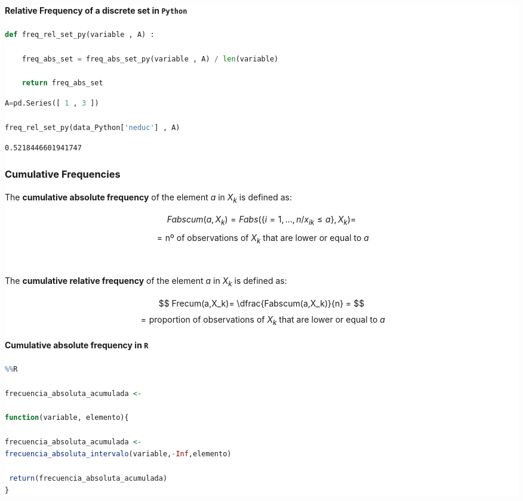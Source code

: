 #### Relative Frequency of a discrete set in `Python` <a class="anchor" id="69"></a>


```python
def freq_rel_set_py(variable , A) :

    freq_abs_set = freq_abs_set_py(variable , A) / len(variable)    

    return freq_abs_set
```


```python
A=pd.Series([ 1 , 3 ])

freq_rel_set_py(data_Python['neduc'] , A)
```




    0.5218446601941747






### Cumulative Frequencies <a class="anchor" id="70"></a>


The **cumulative absolute frequency** of the element $a$ in $X_k$ is defined as:

$$
Fabscum(a ,X_k)=Fabs \left( \lbrace   i=1,...,n  / x_{ik} \leq a  \rbrace , X_k \right) = 
$$
$$
= \text{nº of observations of $X_k$ that are lower or equal to $a$}
$$
 
 <br>

The **cumulative relative frequency** of the element $a$ in $X_k$ is defined as:

$$
Frecum(a,X_k)= \dfrac{Fabscum(a,X_k)}{n} = 
$$
$$
= \text{proportion of observations of $X_k$ that are lower or equal to $a$}
$$

 





#### Cumulative absolute frequency in `R` <a class="anchor" id="71"></a>



```r
%%R

frecuencia_absoluta_acumulada <- 

function(variable, elemento){
  
frecuencia_absoluta_acumulada <- 
frecuencia_absoluta_intervalo(variable,-Inf,elemento)
    
 return(frecuencia_absoluta_acumulada)
}
```
